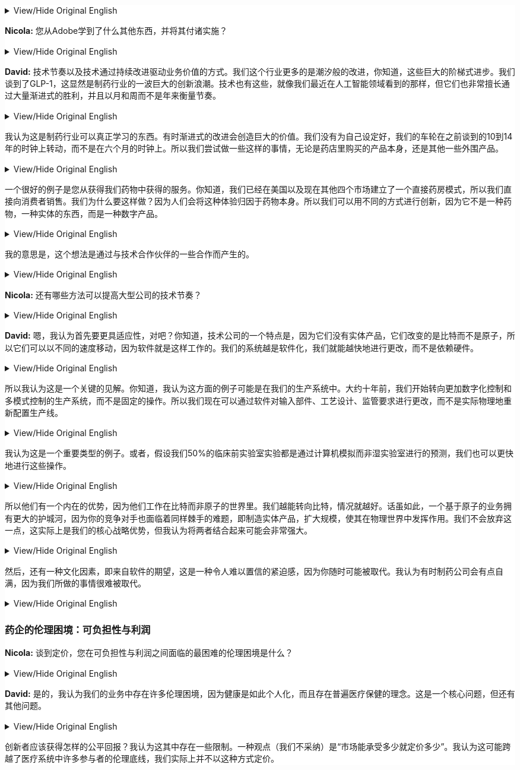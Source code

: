 <details><summary>View/Hide Original English</summary></details>

**Nicola:** 您从Adobe学到了什么其他东西，并将其付诸实施？

<details><summary>View/Hide Original English</summary></details>

**David:** 技术节奏以及技术通过持续改进驱动业务价值的方式。我们这个行业更多的是潮汐般的改进，你知道，这些巨大的阶梯式进步。我们谈到了GLP-1，这显然是制药行业的一波巨大的创新浪潮。技术也有这些，就像我们最近在人工智能领域看到的那样，但它们也非常擅长通过大量渐进式的胜利，并且以月和周而不是年来衡量节奏。

<details><summary>View/Hide Original English</summary></details>

我认为这是制药行业可以真正学习的东西。有时渐进式的改进会创造巨大的价值。我们没有为自己设定好，我们的车轮在之前谈到的10到14年的时钟上转动，而不是在六个月的时钟上。所以我们尝试做一些这样的事情，无论是药店里购买的产品本身，还是其他一些外围产品。

<details><summary>View/Hide Original English</summary></details>

一个很好的例子是您从获得我们药物中获得的服务。你知道，我们已经在美国以及现在其他四个市场建立了一个直接药房模式，所以我们直接向消费者销售。我们为什么要这样做？因为人们会将这种体验归因于药物本身。所以我们可以用不同的方式进行创新，因为它不是一种药物，一种实体的东西，而是一种数字产品。

<details><summary>View/Hide Original English</summary></details>

我的意思是，这个想法是通过与技术合作伙伴的一些合作而产生的。

<details><summary>View/Hide Original English</summary></details>

**Nicola:** 还有哪些方法可以提高大型公司的技术节奏？

<details><summary>View/Hide Original English</summary></details>

**David:** 嗯，我认为首先要更具适应性，对吧？你知道，技术公司的一个特点是，因为它们没有实体产品，它们改变的是比特而不是原子，所以它们可以以不同的速度移动，因为软件就是这样工作的。我们的系统越是软件化，我们就能越快地进行更改，而不是依赖硬件。

<details><summary>View/Hide Original English</summary></details>

所以我认为这是一个关键的见解。你知道，我认为这方面的例子可能是在我们的生产系统中。大约十年前，我们开始转向更加数字化控制和多模式控制的生产系统，而不是固定的操作。所以我们现在可以通过软件对输入部件、工艺设计、监管要求进行更改，而不是实际物理地重新配置生产线。

<details><summary>View/Hide Original English</summary></details>

我认为这是一个重要类型的例子。或者，假设我们50%的临床前实验室实验都是通过计算机模拟而非湿实验室进行的预测，我们也可以更快地进行这些操作。

<details><summary>View/Hide Original English</summary></details>

所以他们有一个内在的优势，因为他们工作在比特而非原子的世界里。我们越能转向比特，情况就越好。话虽如此，一个基于原子的业务拥有更大的护城河，因为你的竞争对手也面临着同样棘手的难题，即制造实体产品，扩大规模，使其在物理世界中发挥作用。我们不会放弃这一点，这实际上是我们的核心战略优势，但我认为将两者结合起来可能会非常强大。

<details><summary>View/Hide Original English</summary></details>

然后，还有一种文化因素，即来自软件的期望，这是一种令人难以置信的紧迫感，因为你随时可能被取代。我认为有时制药公司会有点自满，因为我们所做的事情很难被取代。

<details><summary>View/Hide Original English</summary></details>

### 药企的伦理困境：可负担性与利润

**Nicola:** 谈到定价，您在可负担性与利润之间面临的最困难的伦理困境是什么？

<details><summary>View/Hide Original English</summary></details>

**David:** 是的，我认为我们的业务中存在许多伦理困境，因为健康是如此个人化，而且存在普遍医疗保健的理念。这是一个核心问题，但还有其他问题。

<details><summary>View/Hide Original English</summary></details>

创新者应该获得怎样的公平回报？我认为这其中存在一些限制。一种观点（我们不采纳）是“市场能承受多少就定价多少”。我认为这可能跨越了医疗系统中许多参与者的伦理底线，我们实际上并不以这种方式定价。
